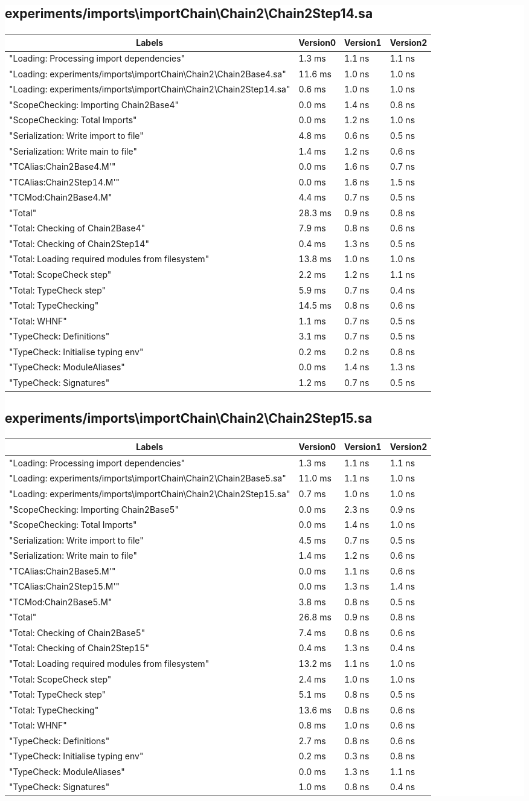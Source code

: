 ## experiments/imports\importChain\Chain2\Chain2Step14.sa

Labels|Version0|Version1|Version2
---|---|---|---
"Loading: Processing import dependencies"|1.3 ms|1.1 ns|1.1 ns
"Loading: experiments/imports\\importChain\\Chain2\\Chain2Base4.sa"|11.6 ms|1.0 ns|1.0 ns
"Loading: experiments/imports\\importChain\\Chain2\\Chain2Step14.sa"|0.6 ms|1.0 ns|1.0 ns
"ScopeChecking: Importing Chain2Base4"|0.0 ms|1.4 ns|0.8 ns
"ScopeChecking: Total Imports"|0.0 ms|1.2 ns|1.0 ns
"Serialization: Write import to file"|4.8 ms|0.6 ns|0.5 ns
"Serialization: Write main to file"|1.4 ms|1.2 ns|0.6 ns
"TCAlias:Chain2Base4.M'"|0.0 ms|1.6 ns|0.7 ns
"TCAlias:Chain2Step14.M'"|0.0 ms|1.6 ns|1.5 ns
"TCMod:Chain2Base4.M"|4.4 ms|0.7 ns|0.5 ns
"Total"|28.3 ms|0.9 ns|0.8 ns
"Total: Checking of Chain2Base4"|7.9 ms|0.8 ns|0.6 ns
"Total: Checking of Chain2Step14"|0.4 ms|1.3 ns|0.5 ns
"Total: Loading required modules from filesystem"|13.8 ms|1.0 ns|1.0 ns
"Total: ScopeCheck step"|2.2 ms|1.2 ns|1.1 ns
"Total: TypeCheck step"|5.9 ms|0.7 ns|0.4 ns
"Total: TypeChecking"|14.5 ms|0.8 ns|0.6 ns
"Total: WHNF"|1.1 ms|0.7 ns|0.5 ns
"TypeCheck: Definitions"|3.1 ms|0.7 ns|0.5 ns
"TypeCheck: Initialise typing env"|0.2 ms|0.2 ns|0.8 ns
"TypeCheck: ModuleAliases"|0.0 ms|1.4 ns|1.3 ns
"TypeCheck: Signatures"|1.2 ms|0.7 ns|0.5 ns

## experiments/imports\importChain\Chain2\Chain2Step15.sa

Labels|Version0|Version1|Version2
---|---|---|---
"Loading: Processing import dependencies"|1.3 ms|1.1 ns|1.1 ns
"Loading: experiments/imports\\importChain\\Chain2\\Chain2Base5.sa"|11.0 ms|1.1 ns|1.0 ns
"Loading: experiments/imports\\importChain\\Chain2\\Chain2Step15.sa"|0.7 ms|1.0 ns|1.0 ns
"ScopeChecking: Importing Chain2Base5"|0.0 ms|2.3 ns|0.9 ns
"ScopeChecking: Total Imports"|0.0 ms|1.4 ns|1.0 ns
"Serialization: Write import to file"|4.5 ms|0.7 ns|0.5 ns
"Serialization: Write main to file"|1.4 ms|1.2 ns|0.6 ns
"TCAlias:Chain2Base5.M'"|0.0 ms|1.1 ns|0.6 ns
"TCAlias:Chain2Step15.M'"|0.0 ms|1.3 ns|1.4 ns
"TCMod:Chain2Base5.M"|3.8 ms|0.8 ns|0.5 ns
"Total"|26.8 ms|0.9 ns|0.8 ns
"Total: Checking of Chain2Base5"|7.4 ms|0.8 ns|0.6 ns
"Total: Checking of Chain2Step15"|0.4 ms|1.3 ns|0.4 ns
"Total: Loading required modules from filesystem"|13.2 ms|1.1 ns|1.0 ns
"Total: ScopeCheck step"|2.4 ms|1.0 ns|1.0 ns
"Total: TypeCheck step"|5.1 ms|0.8 ns|0.5 ns
"Total: TypeChecking"|13.6 ms|0.8 ns|0.6 ns
"Total: WHNF"|0.8 ms|1.0 ns|0.6 ns
"TypeCheck: Definitions"|2.7 ms|0.8 ns|0.6 ns
"TypeCheck: Initialise typing env"|0.2 ms|0.3 ns|0.8 ns
"TypeCheck: ModuleAliases"|0.0 ms|1.3 ns|1.1 ns
"TypeCheck: Signatures"|1.0 ms|0.8 ns|0.4 ns
